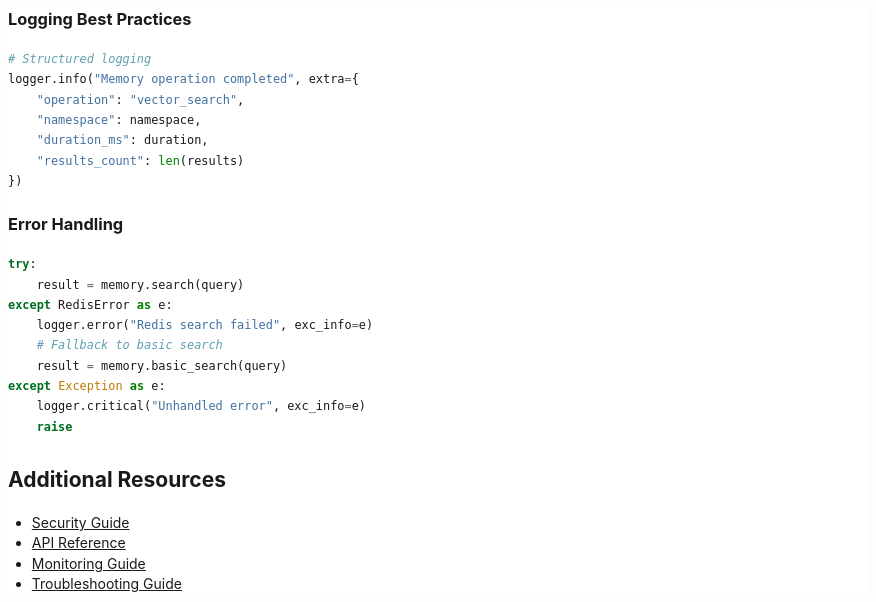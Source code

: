 ### Logging Best Practices

```python
# Structured logging
logger.info("Memory operation completed", extra={
    "operation": "vector_search",
    "namespace": namespace,
    "duration_ms": duration,
    "results_count": len(results)
})
```

### Error Handling

```python
try:
    result = memory.search(query)
except RedisError as e:
    logger.error("Redis search failed", exc_info=e)
    # Fallback to basic search
    result = memory.basic_search(query)
except Exception as e:
    logger.critical("Unhandled error", exc_info=e)
    raise
```

## Additional Resources

- [Security Guide](./security.md)
- [API Reference](./api-reference.md)
- [Monitoring Guide](./observability.md)
- [Troubleshooting Guide](./troubleshooting.md)